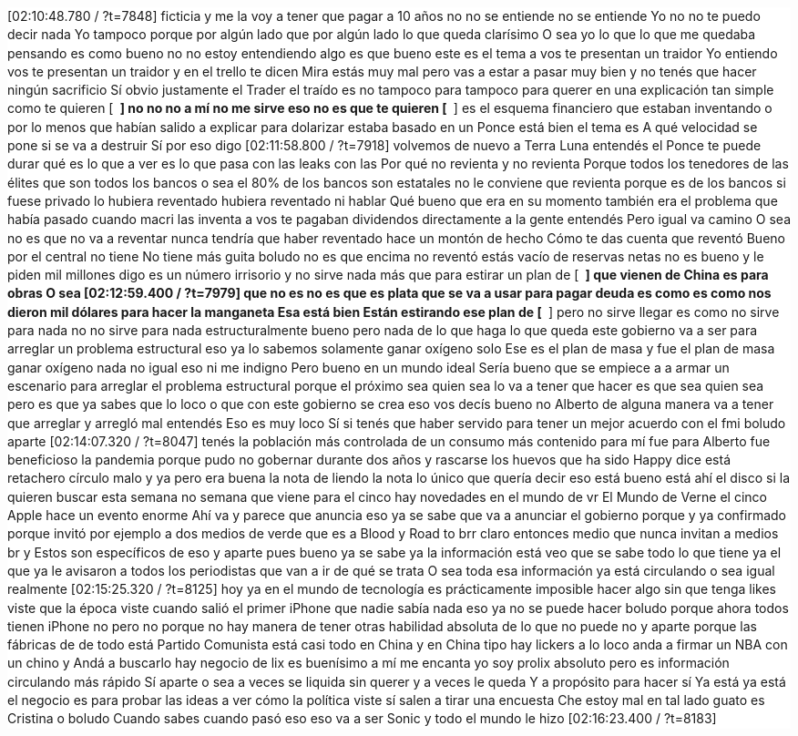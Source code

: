 [02:10:48.780 / ?t=7848]
ficticia y me la voy a tener que pagar a 10 años no no se entiende no se entiende Yo no no te puedo decir nada Yo tampoco porque por algún lado que por algún lado lo que queda clarísimo O sea yo lo que lo que me quedaba pensando es como bueno no no estoy entendiendo algo es que bueno este es el tema a vos te presentan un traidor Yo entiendo vos te presentan un traidor y en el trello te dicen Mira estás muy mal pero vas a estar a pasar muy bien y no tenés que hacer ningún sacrificio Sí obvio justamente el Trader el traído es no tampoco para tampoco para querer en una explicación tan simple como te quieren [&nbsp;__&nbsp;] no no no a mí no me sirve eso no es que te quieren [&nbsp;__&nbsp;] es el esquema financiero que estaban inventando o por lo menos que habían salido a explicar para dolarizar estaba basado en un Ponce está bien el tema es A qué velocidad se pone si se va a destruir Sí por eso digo 
[02:11:58.800 / ?t=7918]
volvemos de nuevo a Terra Luna entendés el Ponce te puede durar qué es lo que a ver es lo que pasa con las leaks con las Por qué no revienta y no revienta Porque todos los tenedores de las élites que son todos los bancos o sea el 80% de los bancos son estatales no le conviene que revienta porque es de los bancos si fuese privado lo hubiera reventado hubiera reventado ni hablar Qué bueno que era en su momento también era el problema que había pasado cuando macri las inventa a vos te pagaban dividendos directamente a la gente entendés Pero igual va camino O sea no es que no va a reventar nunca tendría que haber reventado hace un montón de hecho Cómo te das cuenta que reventó Bueno por el central no tiene No tiene más guita boludo no es que encima no reventó estás vacío de reservas netas no es bueno y le piden mil millones digo es un número irrisorio y no sirve nada más que para estirar un plan de [&nbsp;__&nbsp;] que vienen de China es para obras O sea 
[02:12:59.400 / ?t=7979]
que no es no es que es plata que se va a usar para pagar deuda es como es como nos dieron mil dólares para hacer la manganeta Esa está bien Están estirando ese plan de [&nbsp;__&nbsp;] pero no sirve llegar es como no sirve para nada no no sirve para nada estructuralmente bueno pero nada de lo que haga lo que queda este gobierno va a ser para arreglar un problema estructural eso ya lo sabemos solamente ganar oxígeno solo Ese es el plan de masa y fue el plan de masa ganar oxígeno nada no igual eso ni me indigno Pero bueno en un mundo ideal Sería bueno que se empiece a a armar un escenario para arreglar el problema estructural porque el próximo sea quien sea lo va a tener que hacer es que sea quien sea pero es que ya sabes que lo loco o que con este gobierno se crea eso vos decís bueno no Alberto de alguna manera va a tener que arreglar y arregló mal entendés Eso es muy loco Sí si tenés que haber servido para tener un mejor acuerdo con el fmi boludo aparte 
[02:14:07.320 / ?t=8047]
tenés la población más controlada de un consumo más contenido para mí fue para Alberto fue beneficioso la pandemia porque pudo no gobernar durante dos años y rascarse los huevos que ha sido Happy dice está retachero círculo malo y ya pero era buena la nota de liendo la nota lo único que quería decir eso está bueno está ahí el disco si la quieren buscar esta semana no semana que viene para el cinco hay novedades en el mundo de vr El Mundo de Verne el cinco Apple hace un evento enorme Ahí va y parece que anuncia eso ya se sabe que va a anunciar el gobierno porque y ya confirmado porque invitó por ejemplo a dos medios de verde que es a Blood y Road to brr claro entonces medio que nunca invitan a medios br y Estos son específicos de eso y aparte pues bueno ya se sabe ya la información está veo que se sabe todo lo que tiene ya el que ya le avisaron a todos los periodistas que van a ir de qué se trata O sea toda esa información ya está circulando o sea igual realmente 
[02:15:25.320 / ?t=8125]
hoy ya en el mundo de tecnología es prácticamente imposible hacer algo sin que tenga likes viste que la época viste cuando salió el primer iPhone que nadie sabía nada eso ya no se puede hacer boludo porque ahora todos tienen iPhone no pero no porque no hay manera de tener otras habilidad absoluta de lo que no puede no y aparte porque las fábricas de de todo está Partido Comunista está casi todo en China y en China tipo hay lickers a lo loco anda a firmar un NBA con un chino y Andá a buscarlo hay negocio de lix es buenísimo a mí me encanta yo soy prolix absoluto pero es información circulando más rápido Sí aparte o sea a veces se liquida sin querer y a veces le queda Y a propósito para hacer sí Ya está ya está el negocio es para probar las ideas a ver cómo la política viste sí salen a tirar una encuesta Che estoy mal en tal lado guato es Cristina o boludo Cuando sabes cuando pasó eso eso va a ser Sonic y todo el mundo le hizo 
[02:16:23.400 / ?t=8183]